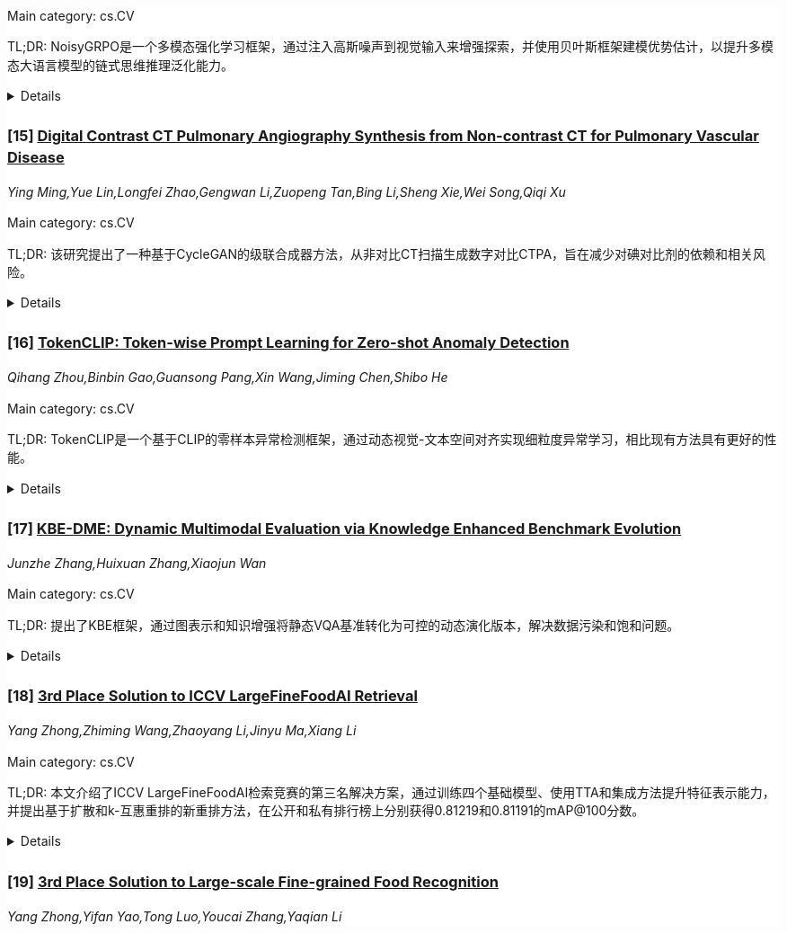 Main category: cs.CV

TL;DR: NoisyGRPO是一个多模态强化学习框架，通过注入高斯噪声到视觉输入来增强探索，并使用贝叶斯框架建模优势估计，以提升多模态大语言模型的链式思维推理泛化能力。


<details><summary>Details</summary></details>


### [15] [Digital Contrast CT Pulmonary Angiography Synthesis from Non-contrast CT for Pulmonary Vascular Disease](https://arxiv.org/abs/2510.21140)
*Ying Ming,Yue Lin,Longfei Zhao,Gengwan Li,Zuopeng Tan,Bing Li,Sheng Xie,Wei Song,Qiqi Xu*

Main category: cs.CV

TL;DR: 该研究提出了一种基于CycleGAN的级联合成器方法，从非对比CT扫描生成数字对比CTPA，旨在减少对碘对比剂的依赖和相关风险。


<details><summary>Details</summary></details>


### [16] [TokenCLIP: Token-wise Prompt Learning for Zero-shot Anomaly Detection](https://arxiv.org/abs/2510.21171)
*Qihang Zhou,Binbin Gao,Guansong Pang,Xin Wang,Jiming Chen,Shibo He*

Main category: cs.CV

TL;DR: TokenCLIP是一个基于CLIP的零样本异常检测框架，通过动态视觉-文本空间对齐实现细粒度异常学习，相比现有方法具有更好的性能。


<details><summary>Details</summary></details>


### [17] [KBE-DME: Dynamic Multimodal Evaluation via Knowledge Enhanced Benchmark Evolution](https://arxiv.org/abs/2510.21182)
*Junzhe Zhang,Huixuan Zhang,Xiaojun Wan*

Main category: cs.CV

TL;DR: 提出了KBE框架，通过图表示和知识增强将静态VQA基准转化为可控的动态演化版本，解决数据污染和饱和问题。


<details><summary>Details</summary></details>


### [18] [3rd Place Solution to ICCV LargeFineFoodAI Retrieval](https://arxiv.org/abs/2510.21198)
*Yang Zhong,Zhiming Wang,Zhaoyang Li,Jinyu Ma,Xiang Li*

Main category: cs.CV

TL;DR: 本文介绍了ICCV LargeFineFoodAI检索竞赛的第三名解决方案，通过训练四个基础模型、使用TTA和集成方法提升特征表示能力，并提出基于扩散和k-互惠重排的新重排方法，在公开和私有排行榜上分别获得0.81219和0.81191的mAP@100分数。


<details><summary>Details</summary></details>


### [19] [3rd Place Solution to Large-scale Fine-grained Food Recognition](https://arxiv.org/abs/2510.21199)
*Yang Zhong,Yifan Yao,Tong Luo,Youcai Zhang,Yaqian Li*
